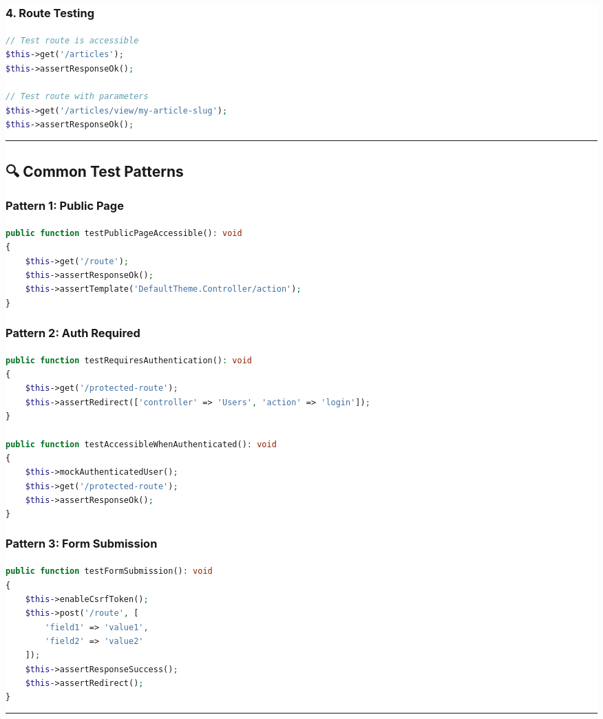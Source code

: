 ### 4. Route Testing
```php
// Test route is accessible
$this->get('/articles');
$this->assertResponseOk();

// Test route with parameters
$this->get('/articles/view/my-article-slug');
$this->assertResponseOk();
```

---

## 🔍 Common Test Patterns

### Pattern 1: Public Page
```php
public function testPublicPageAccessible(): void
{
    $this->get('/route');
    $this->assertResponseOk();
    $this->assertTemplate('DefaultTheme.Controller/action');
}
```

### Pattern 2: Auth Required
```php
public function testRequiresAuthentication(): void
{
    $this->get('/protected-route');
    $this->assertRedirect(['controller' => 'Users', 'action' => 'login']);
}

public function testAccessibleWhenAuthenticated(): void
{
    $this->mockAuthenticatedUser();
    $this->get('/protected-route');
    $this->assertResponseOk();
}
```

### Pattern 3: Form Submission
```php
public function testFormSubmission(): void
{
    $this->enableCsrfToken();
    $this->post('/route', [
        'field1' => 'value1',
        'field2' => 'value2'
    ]);
    $this->assertResponseSuccess();
    $this->assertRedirect();
}
```

---